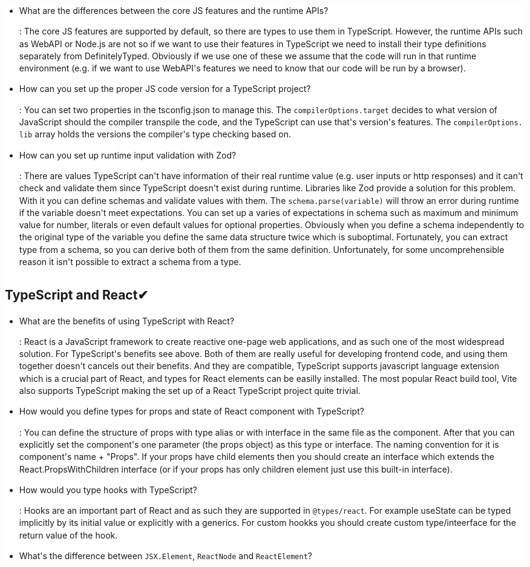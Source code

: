 * What are the differences between the core JS features and the runtime APIs?

    : The core JS features are supported by default, so there are types to use them in TypeScript. However, the runtime APIs such as WebAPI or Node.js are not so if we want to use their features in TypeScript we need to install their type definitions separately from DefinitelyTyped. Obviously if we use one of these we assume that the code will run in that runtime environment (e.g. if we want to use WebAPI's features we need to know that our code will be run by a browser).

* How can you set up the proper JS code version for a TypeScript project?

    : You can set two properties in the tsconfig.json to manage this. The `compilerOptions.target` decides to what version of JavaScript should the compiler transpile the code, and the TypeScript can use that's version's features. The `compilerOptions.lib` array holds the versions the compiler's type checking based on.

* How can you set up runtime input validation with Zod?

    : There are values TypeScript can't have information of their real runtime value (e.g. user inputs or http responses) and it can't check and validate them since TypeScript doesn't exist during runtime. Libraries like Zod provide a solution for this problem. With it you can define schemas and validate values with them. The `schema.parse(variable)` will throw an error during runtime if the variable doesn't meet expectations. You can set up a varies of expectations in schema such as maximum and minimum value for number, literals or even default values for optional properties.
    Obviously when you define a schema independently to the original type of the variable you define the same data structure twice which is suboptimal. Fortunately, you can extract type from a schema, so you can derive both of them from the same definition. Unfortunately, for some uncomprehensible reason it isn't possible to extract a schema from a type.


## TypeScript and React✔

* What are the benefits of using TypeScript with React?

    : React is a JavaScript framework to create reactive one-page web applications, and as such one of the most widespread solution. For TypeScript's benefits see above. Both of them are really useful for developing frontend code, and using them together doesn't cancels out their benefits. And they are compatible, TypeScript supports javascript language extension which is a crucial part of React, and types for React elements can be easilly installed. The most popular React build tool, Vite also supports TypeScript making the set up of a React TypeScript project quite trivial.

* How would you define types for props and state of React component with TypeScript?

    : You can define the structure of props with type alias or with interface in the same file as the component. After that you can explicitly set the component's one parameter (the props object) as this type or interface. The naming convention for it is component's name + "Props".
    If your props have child elements then you should create an interface which extends the React.PropsWithChildren interface (or if your props has only children element just use this built-in interface).

* How would you type hooks with TypeScript?

    : Hooks are an important part of React and as such they are supported in `@types/react`. For example useState can be typed implicitly by its initial value or explicitly with a generics. For custom hookks you should create custom type/inteerface for the return value of the hook.

* What's the difference between `JSX.Element`, `ReactNode` and `ReactElement`?
